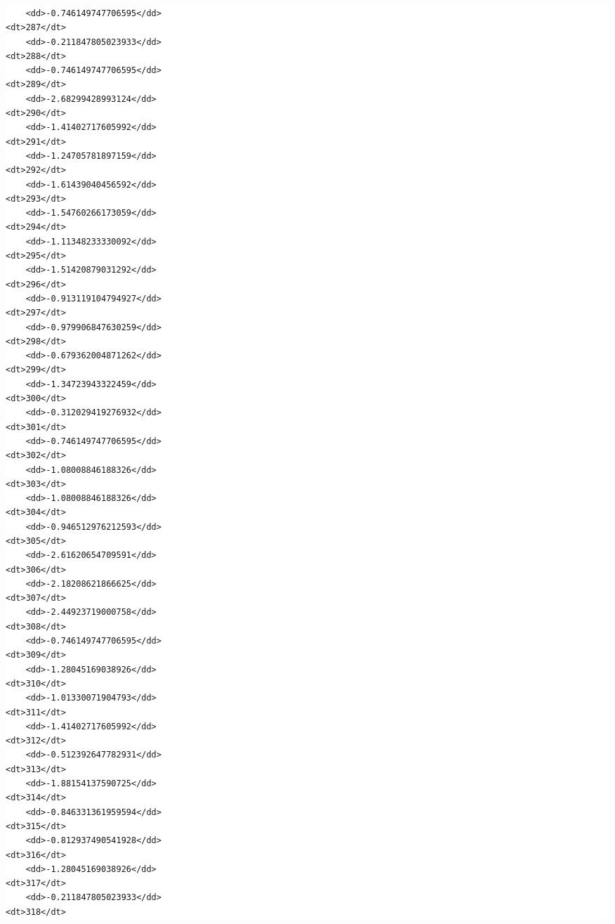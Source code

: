 		<dd>-0.746149747706595</dd>
	<dt>287</dt>
		<dd>-0.211847805023933</dd>
	<dt>288</dt>
		<dd>-0.746149747706595</dd>
	<dt>289</dt>
		<dd>-2.68299428993124</dd>
	<dt>290</dt>
		<dd>-1.41402717605992</dd>
	<dt>291</dt>
		<dd>-1.24705781897159</dd>
	<dt>292</dt>
		<dd>-1.61439040456592</dd>
	<dt>293</dt>
		<dd>-1.54760266173059</dd>
	<dt>294</dt>
		<dd>-1.11348233330092</dd>
	<dt>295</dt>
		<dd>-1.51420879031292</dd>
	<dt>296</dt>
		<dd>-0.913119104794927</dd>
	<dt>297</dt>
		<dd>-0.979906847630259</dd>
	<dt>298</dt>
		<dd>-0.679362004871262</dd>
	<dt>299</dt>
		<dd>-1.34723943322459</dd>
	<dt>300</dt>
		<dd>-0.312029419276932</dd>
	<dt>301</dt>
		<dd>-0.746149747706595</dd>
	<dt>302</dt>
		<dd>-1.08008846188326</dd>
	<dt>303</dt>
		<dd>-1.08008846188326</dd>
	<dt>304</dt>
		<dd>-0.946512976212593</dd>
	<dt>305</dt>
		<dd>-2.61620654709591</dd>
	<dt>306</dt>
		<dd>-2.18208621866625</dd>
	<dt>307</dt>
		<dd>-2.44923719000758</dd>
	<dt>308</dt>
		<dd>-0.746149747706595</dd>
	<dt>309</dt>
		<dd>-1.28045169038926</dd>
	<dt>310</dt>
		<dd>-1.01330071904793</dd>
	<dt>311</dt>
		<dd>-1.41402717605992</dd>
	<dt>312</dt>
		<dd>-0.512392647782931</dd>
	<dt>313</dt>
		<dd>-1.88154137590725</dd>
	<dt>314</dt>
		<dd>-0.846331361959594</dd>
	<dt>315</dt>
		<dd>-0.812937490541928</dd>
	<dt>316</dt>
		<dd>-1.28045169038926</dd>
	<dt>317</dt>
		<dd>-0.211847805023933</dd>
	<dt>318</dt>